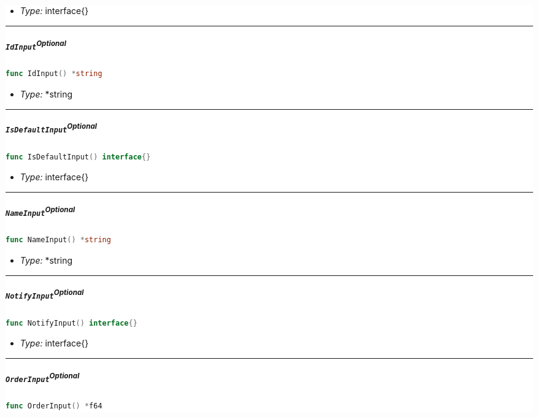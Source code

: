 - *Type:* interface{}

---

##### `IdInput`<sup>Optional</sup> <a name="IdInput" id="rhizo-co-terraform-provider-opsgenie.teamRoutingRule.TeamRoutingRule.property.idInput"></a>

```go
func IdInput() *string
```

- *Type:* *string

---

##### `IsDefaultInput`<sup>Optional</sup> <a name="IsDefaultInput" id="rhizo-co-terraform-provider-opsgenie.teamRoutingRule.TeamRoutingRule.property.isDefaultInput"></a>

```go
func IsDefaultInput() interface{}
```

- *Type:* interface{}

---

##### `NameInput`<sup>Optional</sup> <a name="NameInput" id="rhizo-co-terraform-provider-opsgenie.teamRoutingRule.TeamRoutingRule.property.nameInput"></a>

```go
func NameInput() *string
```

- *Type:* *string

---

##### `NotifyInput`<sup>Optional</sup> <a name="NotifyInput" id="rhizo-co-terraform-provider-opsgenie.teamRoutingRule.TeamRoutingRule.property.notifyInput"></a>

```go
func NotifyInput() interface{}
```

- *Type:* interface{}

---

##### `OrderInput`<sup>Optional</sup> <a name="OrderInput" id="rhizo-co-terraform-provider-opsgenie.teamRoutingRule.TeamRoutingRule.property.orderInput"></a>

```go
func OrderInput() *f64
```
